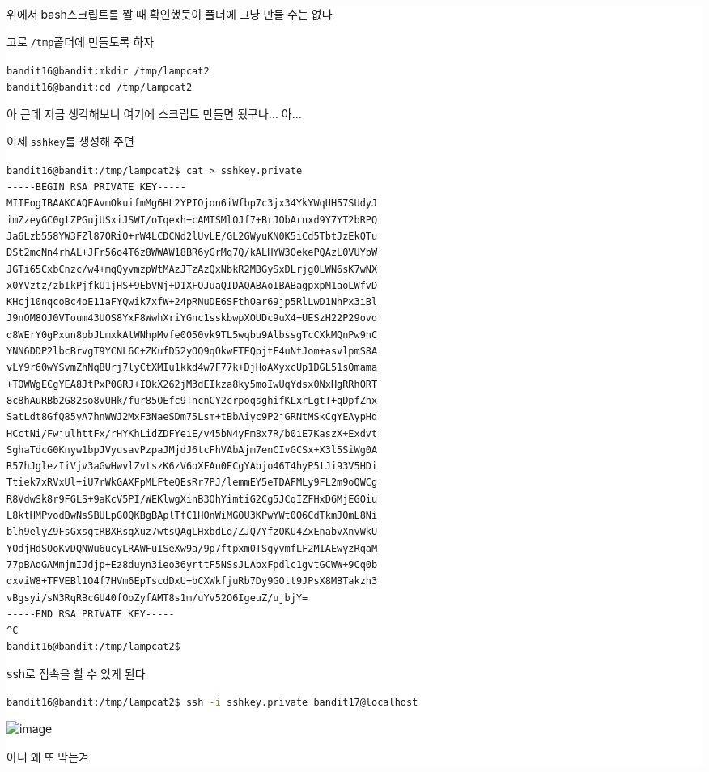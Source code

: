 위에서 bash스크립트를 짤 때 확인했듯이 폴더에 그냥 만들 수는 없다

고로 `/tmp`퐅더에 만들도록 하자

```sh
bandit16@bandit:mkdir /tmp/lampcat2
bandit16@bandit:cd /tmp/lampcat2
```

아 근데 지금 생각해보니 여기에 스크립트 만들면 됬구나... 아...

이제 `sshkey`를 생성해 주면

```
bandit16@bandit:/tmp/lampcat2$ cat > sshkey.private
-----BEGIN RSA PRIVATE KEY-----
MIIEogIBAAKCAQEAvmOkuifmMg6HL2YPIOjon6iWfbp7c3jx34YkYWqUH57SUdyJ
imZzeyGC0gtZPGujUSxiJSWI/oTqexh+cAMTSMlOJf7+BrJObArnxd9Y7YT2bRPQ
Ja6Lzb558YW3FZl87ORiO+rW4LCDCNd2lUvLE/GL2GWyuKN0K5iCd5TbtJzEkQTu
DSt2mcNn4rhAL+JFr56o4T6z8WWAW18BR6yGrMq7Q/kALHYW3OekePQAzL0VUYbW
JGTi65CxbCnzc/w4+mqQyvmzpWtMAzJTzAzQxNbkR2MBGySxDLrjg0LWN6sK7wNX
x0YVztz/zbIkPjfkU1jHS+9EbVNj+D1XFOJuaQIDAQABAoIBABagpxpM1aoLWfvD
KHcj10nqcoBc4oE11aFYQwik7xfW+24pRNuDE6SFthOar69jp5RlLwD1NhPx3iBl
J9nOM8OJ0VToum43UOS8YxF8WwhXriYGnc1sskbwpXOUDc9uX4+UESzH22P29ovd
d8WErY0gPxun8pbJLmxkAtWNhpMvfe0050vk9TL5wqbu9AlbssgTcCXkMQnPw9nC
YNN6DDP2lbcBrvgT9YCNL6C+ZKufD52yOQ9qOkwFTEQpjtF4uNtJom+asvlpmS8A
vLY9r60wYSvmZhNqBUrj7lyCtXMIu1kkd4w7F77k+DjHoAXyxcUp1DGL51sOmama
+TOWWgECgYEA8JtPxP0GRJ+IQkX262jM3dEIkza8ky5moIwUqYdsx0NxHgRRhORT
8c8hAuRBb2G82so8vUHk/fur85OEfc9TncnCY2crpoqsghifKLxrLgtT+qDpfZnx
SatLdt8GfQ85yA7hnWWJ2MxF3NaeSDm75Lsm+tBbAiyc9P2jGRNtMSkCgYEAypHd
HCctNi/FwjulhttFx/rHYKhLidZDFYeiE/v45bN4yFm8x7R/b0iE7KaszX+Exdvt
SghaTdcG0Knyw1bpJVyusavPzpaJMjdJ6tcFhVAbAjm7enCIvGCSx+X3l5SiWg0A
R57hJglezIiVjv3aGwHwvlZvtszK6zV6oXFAu0ECgYAbjo46T4hyP5tJi93V5HDi
Ttiek7xRVxUl+iU7rWkGAXFpMLFteQEsRr7PJ/lemmEY5eTDAFMLy9FL2m9oQWCg
R8VdwSk8r9FGLS+9aKcV5PI/WEKlwgXinB3OhYimtiG2Cg5JCqIZFHxD6MjEGOiu
L8ktHMPvodBwNsSBULpG0QKBgBAplTfC1HOnWiMGOU3KPwYWt0O6CdTkmJOmL8Ni
blh9elyZ9FsGxsgtRBXRsqXuz7wtsQAgLHxbdLq/ZJQ7YfzOKU4ZxEnabvXnvWkU
YOdjHdSOoKvDQNWu6ucyLRAWFuISeXw9a/9p7ftpxm0TSgyvmfLF2MIAEwyzRqaM
77pBAoGAMmjmIJdjp+Ez8duyn3ieo36yrttF5NSsJLAbxFpdlc1gvtGCWW+9Cq0b
dxviW8+TFVEBl1O4f7HVm6EpTscdDxU+bCXWkfjuRb7Dy9GOtt9JPsX8MBTakzh3
vBgsyi/sN3RqRBcGU40fOoZyfAMT8s1m/uYv52O6IgeuZ/ujbjY=
-----END RSA PRIVATE KEY-----
^C
bandit16@bandit:/tmp/lampcat2$
```

ssh로 접속을 할 수 있게 된다

```sh
bandit16@bandit:/tmp/lampcat2$ ssh -i sshkey.private bandit17@localhost
```

![image](https://github.com/user-attachments/assets/45648f64-4b85-4a79-af09-f70f4cab17ea)

아니 왜 또 막는겨

